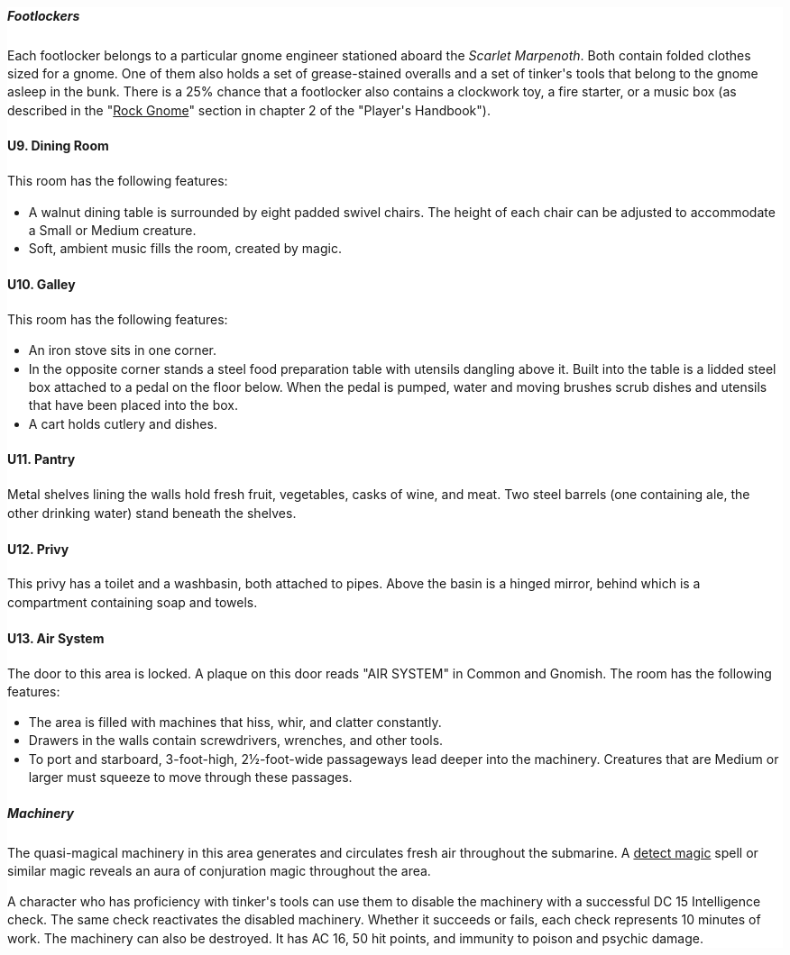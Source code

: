 ##### Footlockers

Each footlocker belongs to a particular gnome engineer stationed aboard the *Scarlet Marpenoth*. Both contain folded clothes sized for a gnome. One of them also holds a set of grease-stained overalls and a set of tinker's tools that belong to the gnome asleep in the bunk. There is a 25% chance that a footlocker also contains a clockwork toy, a fire starter, or a music box (as described in the "[Rock Gnome](/3-Mechanics/CLI/races/gnome-rock.md)" section in chapter 2 of the "Player's Handbook").

#### U9. Dining Room

This room has the following features:

- A walnut dining table is surrounded by eight padded swivel chairs. The height of each chair can be adjusted to accommodate a Small or Medium creature.  
- Soft, ambient music fills the room, created by magic.  

#### U10. Galley

This room has the following features:

- An iron stove sits in one corner.  
- In the opposite corner stands a steel food preparation table with utensils dangling above it. Built into the table is a lidded steel box attached to a pedal on the floor below. When the pedal is pumped, water and moving brushes scrub dishes and utensils that have been placed into the box.  
- A cart holds cutlery and dishes.  

#### U11. Pantry

Metal shelves lining the walls hold fresh fruit, vegetables, casks of wine, and meat. Two steel barrels (one containing ale, the other drinking water) stand beneath the shelves.

#### U12. Privy

This privy has a toilet and a washbasin, both attached to pipes. Above the basin is a hinged mirror, behind which is a compartment containing soap and towels.

#### U13. Air System

The door to this area is locked. A plaque on this door reads "AIR SYSTEM" in Common and Gnomish. The room has the following features:

- The area is filled with machines that hiss, whir, and clatter constantly.  
- Drawers in the walls contain screwdrivers, wrenches, and other tools.  
- To port and starboard, 3-foot-high, 2½-foot-wide passageways lead deeper into the machinery. Creatures that are Medium or larger must squeeze to move through these passages.  

##### Machinery

The quasi-magical machinery in this area generates and circulates fresh air throughout the submarine. A [detect magic](/3-Mechanics/CLI/spells/detect-magic.md) spell or similar magic reveals an aura of conjuration magic throughout the area.

A character who has proficiency with tinker's tools can use them to disable the machinery with a successful DC 15 Intelligence check. The same check reactivates the disabled machinery. Whether it succeeds or fails, each check represents 10 minutes of work. The machinery can also be destroyed. It has AC 16, 50 hit points, and immunity to poison and psychic damage.
